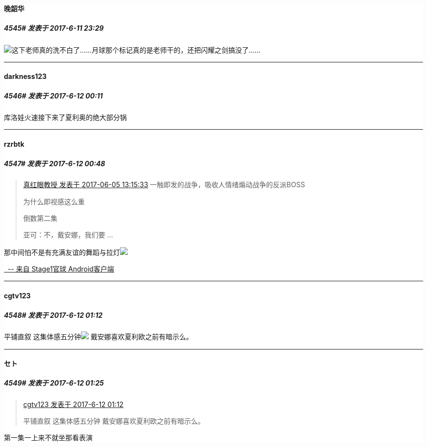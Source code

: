 ####  晚韶华  
##### 4545#       发表于 2017-6-11 23:29


<img src="https://static.saraba1st.com/image/smiley/face2017/004.gif" referrerpolicy="no-referrer">这下老师真的洗不白了……月球那个标记真的是老师干的，还把闪耀之剑搞没了……


-----

####  darkness123  
##### 4546#       发表于 2017-6-12 00:11


库洛娃火速接下来了夏利奥的绝大部分锅


-----

####  rzrbtk  
##### 4547#       发表于 2017-6-12 00:48


<blockquote><a href="httphttps://bbs.saraba1st.com/2b/forum.php?mod=redirect&amp;goto=findpost&amp;pid=36160189&amp;ptid=1289360" target="_blank">真红眼教授 发表于 2017-06-05 13:15:33</a>
一触即发的战争，吸收人情绪煽动战争的反派BOSS

为什么即视感这么重


倒数第二集

亚可：不，戴安娜，我们要 ...</blockquote>那中间怕不是有充满友谊的舞蹈与拉灯<img src="https://static.saraba1st.com/image/smiley/face2017/075.png" referrerpolicy="no-referrer">

[  -- 来自 Stage1官球 Android客户端](https://bbs.saraba1st.com/2b/thread-1497379-1-1.html)


-----

####  cgtv123  
##### 4548#       发表于 2017-6-12 01:12


平铺直叙 这集体感五分钟<img src="https://static.saraba1st.com/image/smiley/face2017/009.gif" referrerpolicy="no-referrer"> 戴安娜喜欢夏利欧之前有暗示么。


-----

####  セト  
##### 4549#       发表于 2017-6-12 01:25


<blockquote><a href="httphttps://bbs.saraba1st.com/2b/forum.php?mod=redirect&amp;goto=findpost&amp;pid=36232254&amp;ptid=1289360" target="_blank">cgtv123 发表于 2017-6-12 01:12</a>

平铺直叙 这集体感五分钟 戴安娜喜欢夏利欧之前有暗示么。</blockquote>
第一集一上来不就坐那看表演

